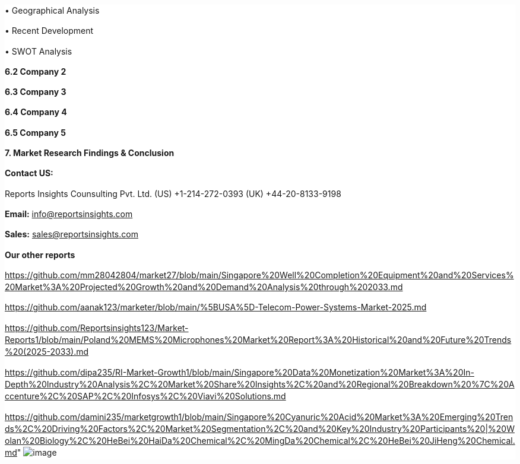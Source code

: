 • Geographical Analysis

• Recent Development

• SWOT Analysis

<strong>6.2 Company 2</strong>

<strong>6.3 Company 3</strong>

<strong>6.4 Company 4</strong>

<strong>6.5 Company 5</strong>

<strong>7. Market Research Findings &amp; Conclusion</strong>

<strong>Contact US:</strong>

Reports Insights Counsulting Pvt. Ltd.
(US) +1-214-272-0393
(UK) +44-20-8133-9198
<p class=""""><b>Email:</b> <a href=mailto:info@reportsinsights.com>info@reportsinsights.com</a></p>
<p class=""""><b>Sales:</b> <a href=mailto:sales@reportsinsights.com>sales@reportsinsights.com</a></p>

<strong>Our other reports</strong>

<a href=https://github.com/mm28042804/market27/blob/main/Singapore%20Well%20Completion%20Equipment%20and%20Services%20Market%3A%20Projected%20Growth%20and%20Demand%20Analysis%20through%202033.md>https://github.com/mm28042804/market27/blob/main/Singapore%20Well%20Completion%20Equipment%20and%20Services%20Market%3A%20Projected%20Growth%20and%20Demand%20Analysis%20through%202033.md</a>

<a href=https://github.com/aanak123/marketer/blob/main/%5BUSA%5D-Telecom-Power-Systems-Market-2025.md>https://github.com/aanak123/marketer/blob/main/%5BUSA%5D-Telecom-Power-Systems-Market-2025.md</a>

<a href=https://github.com/Reportsinsights123/Market-Reports1/blob/main/Poland%20MEMS%20Microphones%20Market%20Report%3A%20Historical%20and%20Future%20Trends%20(2025-2033).md>https://github.com/Reportsinsights123/Market-Reports1/blob/main/Poland%20MEMS%20Microphones%20Market%20Report%3A%20Historical%20and%20Future%20Trends%20(2025-2033).md</a>

<a href=https://github.com/dipa235/RI-Market-Growth1/blob/main/Singapore%20Data%20Monetization%20Market%3A%20In-Depth%20Industry%20Analysis%2C%20Market%20Share%20Insights%2C%20and%20Regional%20Breakdown%20%7C%20Accenture%2C%20SAP%2C%20Infosys%2C%20Viavi%20Solutions.md>https://github.com/dipa235/RI-Market-Growth1/blob/main/Singapore%20Data%20Monetization%20Market%3A%20In-Depth%20Industry%20Analysis%2C%20Market%20Share%20Insights%2C%20and%20Regional%20Breakdown%20%7C%20Accenture%2C%20SAP%2C%20Infosys%2C%20Viavi%20Solutions.md</a>

<a href=https://github.com/damini235/marketgrowth1/blob/main/Singapore%20Cyanuric%20Acid%20Market%3A%20Emerging%20Trends%2C%20Driving%20Factors%2C%20Market%20Segmentation%2C%20and%20Key%20Industry%20Participants%20|%20Wolan%20Biology%2C%20HeBei%20HaiDa%20Chemical%2C%20MingDa%20Chemical%2C%20HeBei%20JiHeng%20Chemical.md>https://github.com/damini235/marketgrowth1/blob/main/Singapore%20Cyanuric%20Acid%20Market%3A%20Emerging%20Trends%2C%20Driving%20Factors%2C%20Market%20Segmentation%2C%20and%20Key%20Industry%20Participants%20|%20Wolan%20Biology%2C%20HeBei%20HaiDa%20Chemical%2C%20MingDa%20Chemical%2C%20HeBei%20JiHeng%20Chemical.md</a>"
![image](https://github.com/user-attachments/assets/b1f04577-923d-415f-b2c9-83ae7369b5b1)
